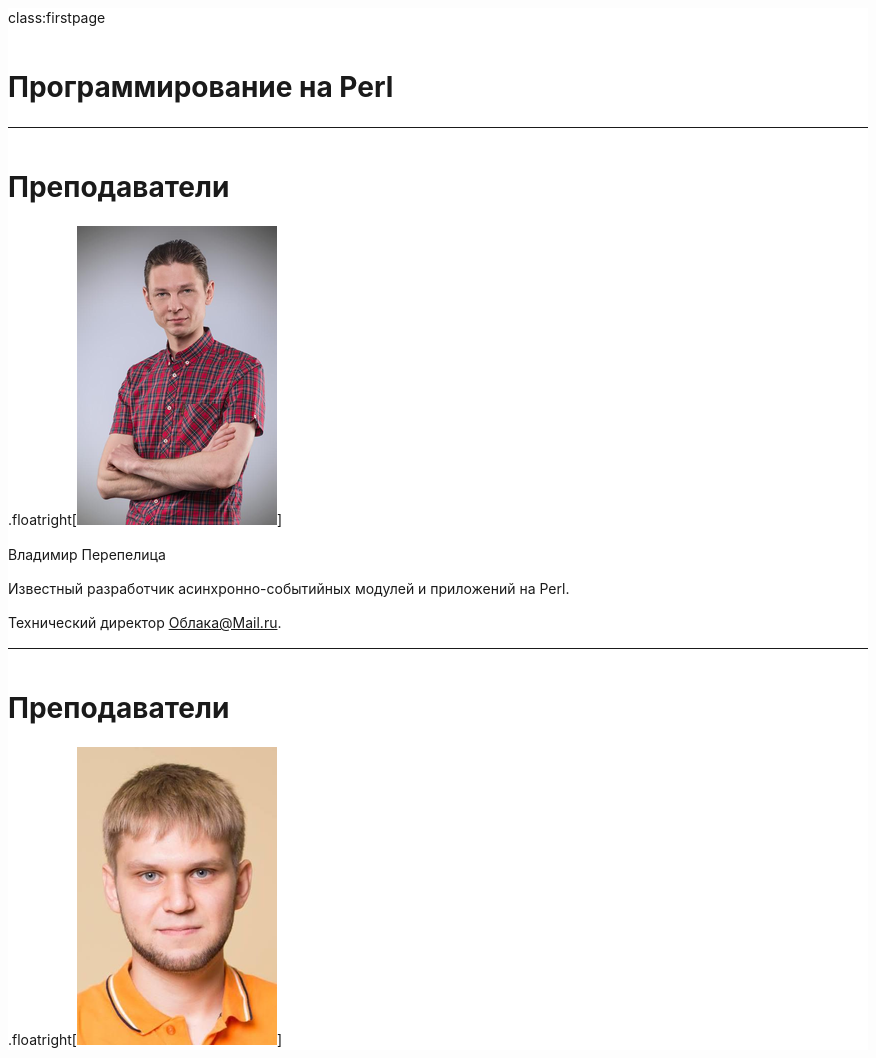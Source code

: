 class:firstpage

# Программирование на Perl

---

# Преподаватели

.floatright[![Right-aligned image](mons.png)]

Владимир Перепелица

Известный разработчик асинхронно-событийных модулей и приложений на Perl.

Технический директор Облака@Mail.ru.

---

# Преподаватели

.floatright[![Right-aligned image](pushtaev.png)]
